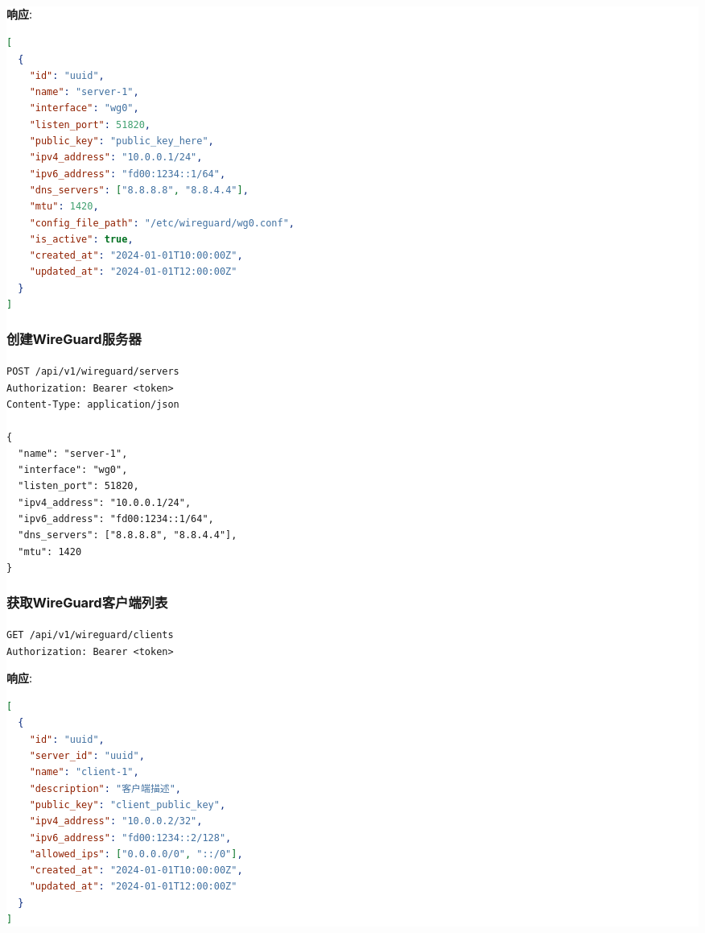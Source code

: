 **响应**:
```json
[
  {
    "id": "uuid",
    "name": "server-1",
    "interface": "wg0",
    "listen_port": 51820,
    "public_key": "public_key_here",
    "ipv4_address": "10.0.0.1/24",
    "ipv6_address": "fd00:1234::1/64",
    "dns_servers": ["8.8.8.8", "8.8.4.4"],
    "mtu": 1420,
    "config_file_path": "/etc/wireguard/wg0.conf",
    "is_active": true,
    "created_at": "2024-01-01T10:00:00Z",
    "updated_at": "2024-01-01T12:00:00Z"
  }
]
```

### 创建WireGuard服务器
```http
POST /api/v1/wireguard/servers
Authorization: Bearer <token>
Content-Type: application/json

{
  "name": "server-1",
  "interface": "wg0",
  "listen_port": 51820,
  "ipv4_address": "10.0.0.1/24",
  "ipv6_address": "fd00:1234::1/64",
  "dns_servers": ["8.8.8.8", "8.8.4.4"],
  "mtu": 1420
}
```

### 获取WireGuard客户端列表
```http
GET /api/v1/wireguard/clients
Authorization: Bearer <token>
```

**响应**:
```json
[
  {
    "id": "uuid",
    "server_id": "uuid",
    "name": "client-1",
    "description": "客户端描述",
    "public_key": "client_public_key",
    "ipv4_address": "10.0.0.2/32",
    "ipv6_address": "fd00:1234::2/128",
    "allowed_ips": ["0.0.0.0/0", "::/0"],
    "created_at": "2024-01-01T10:00:00Z",
    "updated_at": "2024-01-01T12:00:00Z"
  }
]
```
